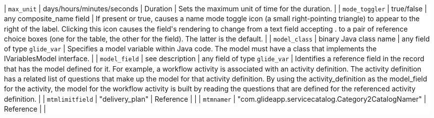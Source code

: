 | `max_unit`                           | days/hours/minutes/seconds                                                                       | Duration                                                                                                                                                             | Sets the maximum unit of time for the duration.                                                                                                                                                                                                                                                                                                                                                                                                                                                                                                                                                                                                                                                    |
| `mode_toggler`                       | true/false                                                                                       | any composite_name field                                                                                                                                             | If present or true, causes a name mode toggle icon (a small right-pointing triangle) to appear to the right of the label. Clicking this icon causes the field's rendering to change from a text field accepting <tablename>.<fieldname> to a pair of reference choice boxes (one for the table, the other for the field). The latter is the default.                                                                                                                                                                                                                                                                                                                                               |
| `model_class`                        | binary Java class name                                                                           | any field of type `glide_var`                                                                                                                                        | Specifies a model variable within Java code. The model must have a class that implements the IVariablesModel interface.                                                                                                                                                                                                                                                                                                                                                                                                                                                                                                                                                                            |
| `model_field`                        | see description                                                                                  | any field of type `glide_var`                                                                                                                                        | Identifies a reference field in the record that has the model defined for it. For example, a workflow activity is associated with an activity definition. The activity definition has a related list of questions that make up the model for that activity definition. By using the activity_definition as the model_field for the activity, the model for the workflow activity is built by reading the questions that are defined for the referenced activity definition.                                                                                                                                                                                                                        |
| `mtmlimitfield`                      | "delivery_plan"                                                                                  | Reference                                                                                                                                                            |                                                                                                                                                                                                                                                                                                                                                                                                                                                                                                                                                                                                                                                                                                    |
| `mtmnamer`                           | "com.glideapp.servicecatalog.Category2CatalogNamer"                                              | Reference                                                                                                                                                            |                                                                                                                                                                                                                                                                                                                                                                                                                                                                                                                                                                                                                                                                                                    |